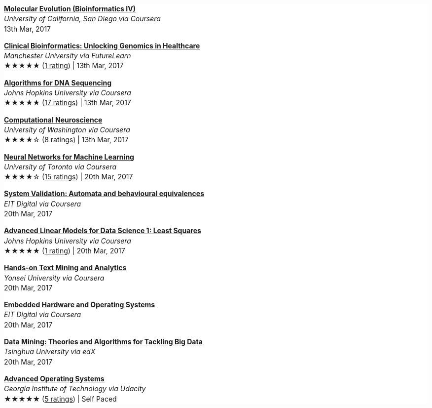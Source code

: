 [**Molecular Evolution (Bioinformatics IV)**](https://www.class-central.com/mooc/3555/coursera-molecular-evolution-bioinformatics-iv)  
_University of California, San Diego via Coursera_  
13th Mar, 2017

[**Clinical Bioinformatics: Unlocking Genomics in Healthcare**](https://www.class-central.com/mooc/5661/futurelearn-clinical-bioinformatics-unlocking-genomics-in-healthcare)  
_Manchester University via FutureLearn_  
★★★★★ ([1 rating](https://www.class-central.com/mooc/5661/futurelearn-clinical-bioinformatics-unlocking-genomics-in-healthcare#reviews)) | 13th Mar, 2017

[**Algorithms for DNA Sequencing**](https://www.class-central.com/mooc/3433/coursera-algorithms-for-dna-sequencing)  
_Johns Hopkins University via Coursera_  
★★★★★ ([17 ratings](https://www.class-central.com/mooc/3433/coursera-algorithms-for-dna-sequencing#reviews)) | 13th Mar, 2017

[**Computational Neuroscience**](https://www.class-central.com/mooc/449/coursera-computational-neuroscience)  
_University of Washington via Coursera_  
★★★★☆ ([8 ratings](https://www.class-central.com/mooc/449/coursera-computational-neuroscience#reviews)) | 13th Mar, 2017

[**Neural Networks for Machine Learning**](https://www.class-central.com/mooc/398/coursera-neural-networks-for-machine-learning)  
_University of Toronto via Coursera_  
★★★★☆ ([15 ratings](https://www.class-central.com/mooc/398/coursera-neural-networks-for-machine-learning#reviews)) | 20th Mar, 2017

[**System Validation: Automata and behavioural equivalences**](https://www.class-central.com/mooc/6825/coursera-system-validation-automata-and-behavioural-equivalences)  
_EIT Digital via Coursera_  
20th Mar, 2017

[**Advanced Linear Models for Data Science 1: Least Squares**](https://www.class-central.com/mooc/6180/coursera-advanced-linear-models-for-data-science-1-least-squares)  
_Johns Hopkins University via Coursera_  
★★★★★ ([1 rating](https://www.class-central.com/mooc/6180/coursera-advanced-linear-models-for-data-science-1-least-squares#reviews)) | 20th Mar, 2017

[**Hands-on Text Mining and Analytics**](https://www.class-central.com/mooc/7338/coursera-hands-on-text-mining-and-analytics)  
_Yonsei University via Coursera_  
20th Mar, 2017

[**Embedded Hardware and Operating Systems**](https://www.class-central.com/mooc/6826/coursera-embedded-hardware-and-operating-systems)  
_EIT Digital via Coursera_  
20th Mar, 2017

[**Data Mining: Theories and Algorithms for Tackling Big Data**](https://www.class-central.com/mooc/8130/edx-data-mining-theories-and-algorithms-for-tackling-big-data)  
_Tsinghua University via edX_  
20th Mar, 2017

[**Advanced Operating Systems**](https://www.class-central.com/mooc/1016/udacity-advanced-operating-systems)  
_Georgia Institute of Technology via Udacity_  
★★★★★ ([5 ratings](https://www.class-central.com/mooc/1016/udacity-advanced-operating-systems#reviews)) | Self Paced
